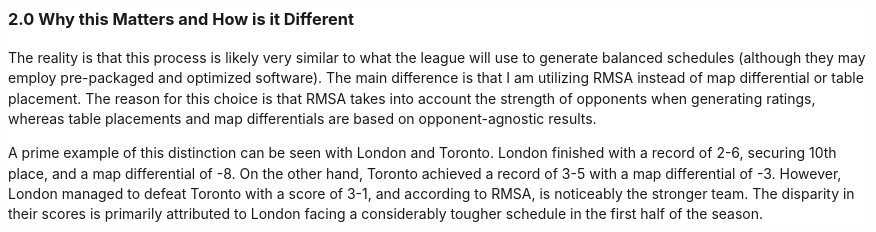 ### 2.0 Why this Matters and How is it Different
The reality is that this process is likely very similar to what the league will use to generate balanced schedules 
(although they may employ pre-packaged and optimized software). The main difference is that I am utilizing RMSA instead 
of map differential or table placement. The reason for this choice is that RMSA takes into account the strength of 
opponents when generating ratings, whereas table placements and map differentials are based on opponent-agnostic results.

A prime example of this distinction can be seen with London and Toronto. London finished with a record of 2-6, 
securing 10th place, and a map differential of -8. On the other hand, Toronto achieved a record of 3-5 with a map 
differential of -3. However, London managed to defeat Toronto with a score of 3-1, and according to RMSA, is noticeably 
the stronger team. The disparity in their scores is primarily attributed to London facing a considerably tougher 
schedule in the first half of the season.